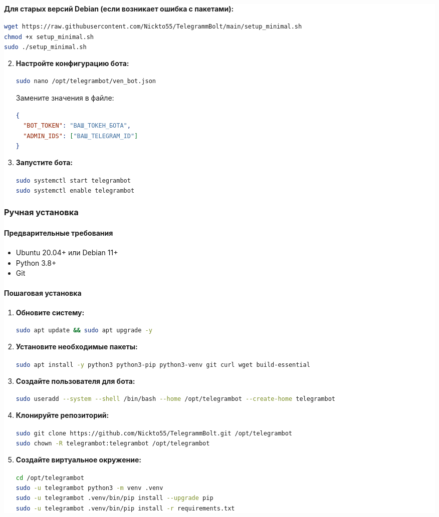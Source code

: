    **Для старых версий Debian (если возникает ошибка с пакетами):**
   ```bash
   wget https://raw.githubusercontent.com/Nickto55/TelegrammBolt/main/setup_minimal.sh
   chmod +x setup_minimal.sh
   sudo ./setup_minimal.sh
   ```

2. **Настройте конфигурацию бота:**
   ```bash
   sudo nano /opt/telegrambot/ven_bot.json
   ```
   
   Замените значения в файле:
   ```json
   {
     "BOT_TOKEN": "ВАШ_ТОКЕН_БОТА",
     "ADMIN_IDS": ["ВАШ_TELEGRAM_ID"]
   }
   ```

3. **Запустите бота:**
   ```bash
   sudo systemctl start telegrambot
   sudo systemctl enable telegrambot
   ```

### Ручная установка

#### Предварительные требования

- Ubuntu 20.04+ или Debian 11+
- Python 3.8+
- Git

#### Пошаговая установка

1. **Обновите систему:**
   ```bash
   sudo apt update && sudo apt upgrade -y
   ```

2. **Установите необходимые пакеты:**
   ```bash
   sudo apt install -y python3 python3-pip python3-venv git curl wget build-essential
   ```

3. **Создайте пользователя для бота:**
   ```bash
   sudo useradd --system --shell /bin/bash --home /opt/telegrambot --create-home telegrambot
   ```

4. **Клонируйте репозиторий:**
   ```bash
   sudo git clone https://github.com/Nickto55/TelegrammBolt.git /opt/telegrambot
   sudo chown -R telegrambot:telegrambot /opt/telegrambot
   ```

5. **Создайте виртуальное окружение:**
   ```bash
   cd /opt/telegrambot
   sudo -u telegrambot python3 -m venv .venv
   sudo -u telegrambot .venv/bin/pip install --upgrade pip
   sudo -u telegrambot .venv/bin/pip install -r requirements.txt
   ```
